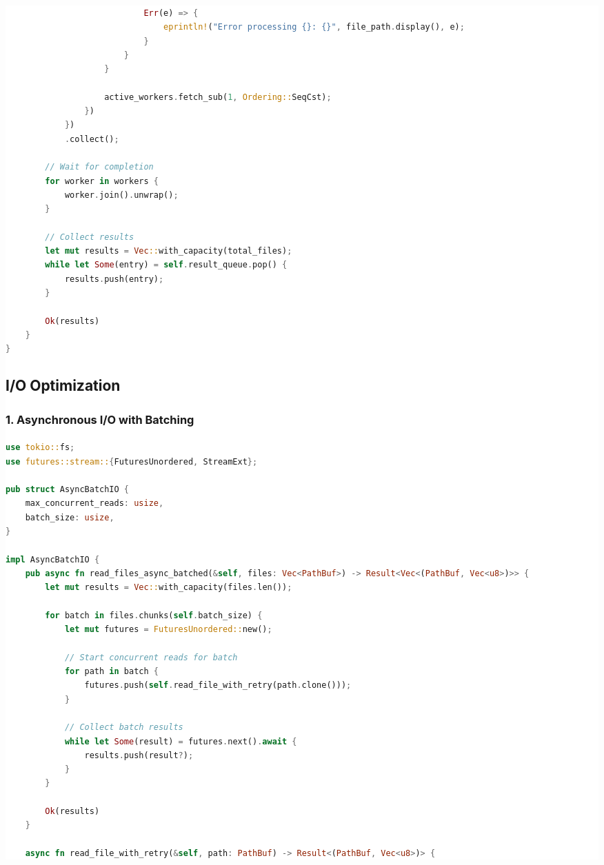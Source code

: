 ```rust
                            Err(e) => {
                                eprintln!("Error processing {}: {}", file_path.display(), e);
                            }
                        }
                    }
                    
                    active_workers.fetch_sub(1, Ordering::SeqCst);
                })
            })
            .collect();
        
        // Wait for completion
        for worker in workers {
            worker.join().unwrap();
        }
        
        // Collect results
        let mut results = Vec::with_capacity(total_files);
        while let Some(entry) = self.result_queue.pop() {
            results.push(entry);
        }
        
        Ok(results)
    }
}
```

## I/O Optimization

### 1. Asynchronous I/O with Batching
```rust
use tokio::fs;
use futures::stream::{FuturesUnordered, StreamExt};

pub struct AsyncBatchIO {
    max_concurrent_reads: usize,
    batch_size: usize,
}

impl AsyncBatchIO {
    pub async fn read_files_async_batched(&self, files: Vec<PathBuf>) -> Result<Vec<(PathBuf, Vec<u8>)>> {
        let mut results = Vec::with_capacity(files.len());
        
        for batch in files.chunks(self.batch_size) {
            let mut futures = FuturesUnordered::new();
            
            // Start concurrent reads for batch
            for path in batch {
                futures.push(self.read_file_with_retry(path.clone()));
            }
            
            // Collect batch results
            while let Some(result) = futures.next().await {
                results.push(result?);
            }
        }
        
        Ok(results)
    }
    
    async fn read_file_with_retry(&self, path: PathBuf) -> Result<(PathBuf, Vec<u8>)> {
```